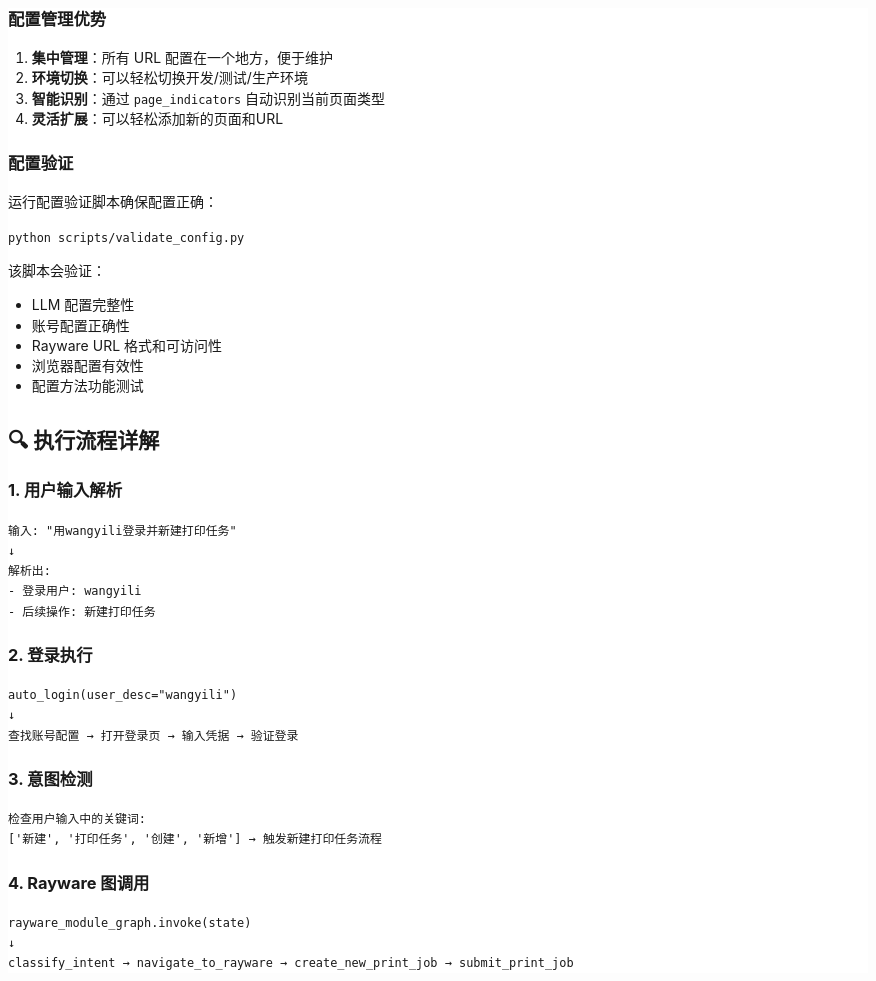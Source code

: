 ### 配置管理优势

1. **集中管理**：所有 URL 配置在一个地方，便于维护
2. **环境切换**：可以轻松切换开发/测试/生产环境
3. **智能识别**：通过 `page_indicators` 自动识别当前页面类型
4. **灵活扩展**：可以轻松添加新的页面和URL

### 配置验证

运行配置验证脚本确保配置正确：
```bash
python scripts/validate_config.py
```

该脚本会验证：
- LLM 配置完整性
- 账号配置正确性
- Rayware URL 格式和可访问性
- 浏览器配置有效性
- 配置方法功能测试

## 🔍 执行流程详解

### 1. 用户输入解析
```
输入: "用wangyili登录并新建打印任务"
↓
解析出: 
- 登录用户: wangyili
- 后续操作: 新建打印任务
```

### 2. 登录执行
```
auto_login(user_desc="wangyili")
↓
查找账号配置 → 打开登录页 → 输入凭据 → 验证登录
```

### 3. 意图检测
```
检查用户输入中的关键词:
['新建', '打印任务', '创建', '新增'] → 触发新建打印任务流程
```

### 4. Rayware 图调用
```
rayware_module_graph.invoke(state)
↓
classify_intent → navigate_to_rayware → create_new_print_job → submit_print_job
```
